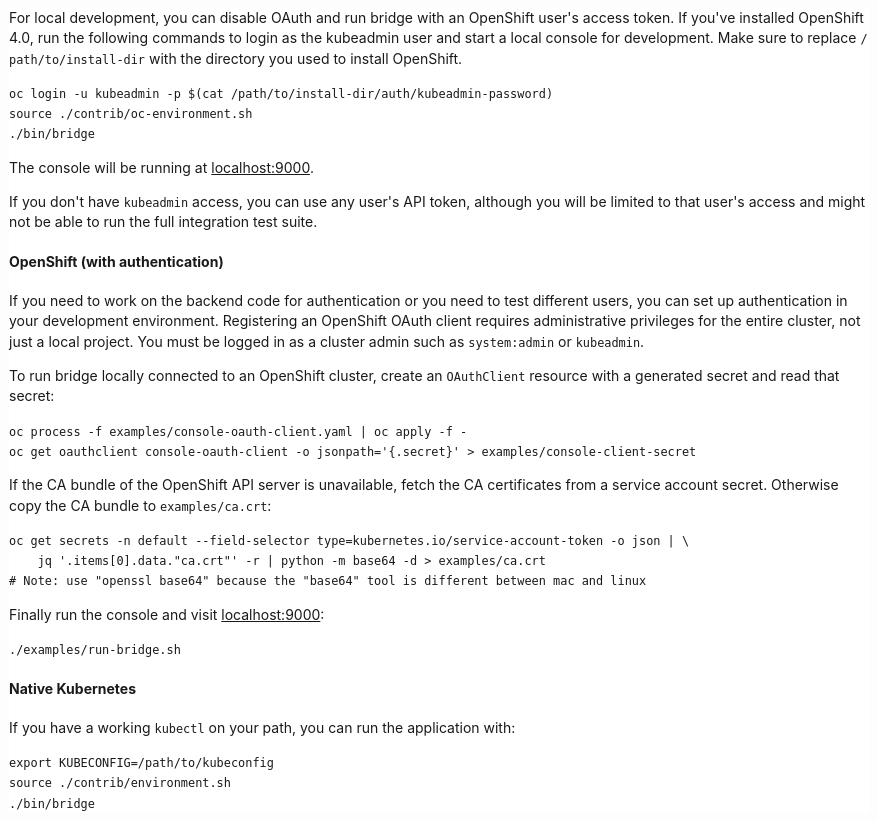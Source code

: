 For local development, you can disable OAuth and run bridge with an OpenShift
user's access token. If you've installed OpenShift 4.0, run the following
commands to login as the kubeadmin user and start a local console for
development. Make sure to replace `/path/to/install-dir` with the directory you
used to install OpenShift.

```
oc login -u kubeadmin -p $(cat /path/to/install-dir/auth/kubeadmin-password)
source ./contrib/oc-environment.sh
./bin/bridge
```

The console will be running at [localhost:9000](http://localhost:9000).

If you don't have `kubeadmin` access, you can use any user's API token,
although you will be limited to that user's access and might not be able to run
the full integration test suite.

#### OpenShift (with authentication)

If you need to work on the backend code for authentication or you need to test
different users, you can set up authentication in your development environment.
Registering an OpenShift OAuth client requires administrative privileges for
the entire cluster, not just a local project. You must be logged in as a
cluster admin such as `system:admin` or `kubeadmin`.

To run bridge locally connected to an OpenShift cluster, create an
`OAuthClient` resource with a generated secret and read that secret:

```
oc process -f examples/console-oauth-client.yaml | oc apply -f -
oc get oauthclient console-oauth-client -o jsonpath='{.secret}' > examples/console-client-secret
```

If the CA bundle of the OpenShift API server is unavailable, fetch the CA
certificates from a service account secret. Otherwise copy the CA bundle to
`examples/ca.crt`:

```
oc get secrets -n default --field-selector type=kubernetes.io/service-account-token -o json | \
    jq '.items[0].data."ca.crt"' -r | python -m base64 -d > examples/ca.crt
# Note: use "openssl base64" because the "base64" tool is different between mac and linux
```

Finally run the console and visit [localhost:9000](http://localhost:9000):

```
./examples/run-bridge.sh
```

#### Native Kubernetes

If you have a working `kubectl` on your path, you can run the application with:

```
export KUBECONFIG=/path/to/kubeconfig
source ./contrib/environment.sh
./bin/bridge
```
